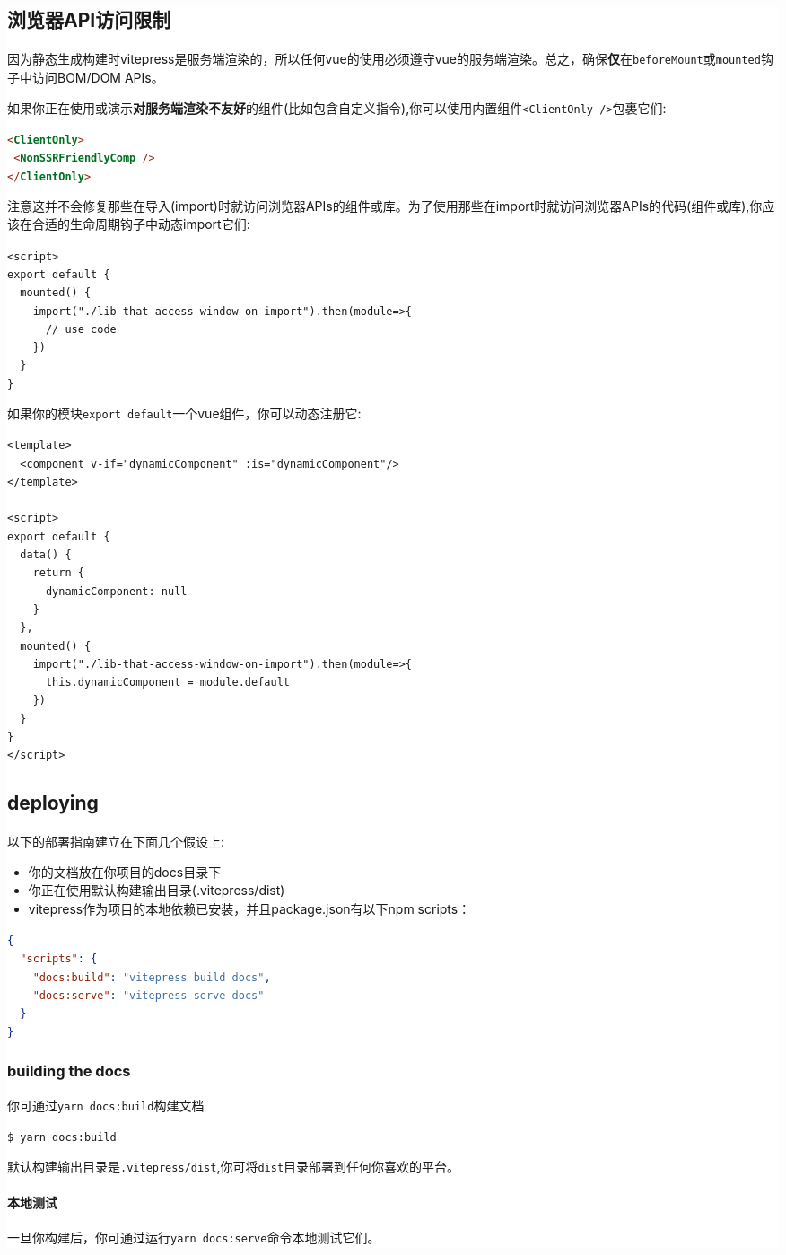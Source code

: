 ## 浏览器API访问限制
因为静态生成构建时vitepress是服务端渲染的，所以任何vue的使用必须遵守vue的服务端渲染。总之，确保**仅**在`beforeMount`或`mounted`钩子中访问BOM/DOM APIs。

如果你正在使用或演示**对服务端渲染不友好**的组件(比如包含自定义指令),你可以使用内置组件`<ClientOnly />`包裹它们:
```md
<ClientOnly>
 <NonSSRFriendlyComp />
</ClientOnly>
```
注意这并不会修复那些在导入(import)时就访问浏览器APIs的组件或库。为了使用那些在import时就访问浏览器APIs的代码(组件或库),你应该在合适的生命周期钩子中动态import它们:
```vue
<script>
export default {
  mounted() {
    import("./lib-that-access-window-on-import").then(module=>{
      // use code
    })
  }
}
```
如果你的模块`export default`一个vue组件，你可以动态注册它:
```vue
<template>
  <component v-if="dynamicComponent" :is="dynamicComponent"/>
</template>

<script>
export default {
  data() {
    return {
      dynamicComponent: null
    }
  },
  mounted() {
    import("./lib-that-access-window-on-import").then(module=>{
      this.dynamicComponent = module.default
    })
  }
}
</script>
```
## deploying
以下的部署指南建立在下面几个假设上:
- 你的文档放在你项目的docs目录下
- 你正在使用默认构建输出目录(.vitepress/dist)
- vitepress作为项目的本地依赖已安装，并且package.json有以下npm scripts：
```json
{
  "scripts": {
    "docs:build": "vitepress build docs",
    "docs:serve": "vitepress serve docs"
  }
}
```
### building the docs
你可通过`yarn docs:build`构建文档
```sh
$ yarn docs:build
```
默认构建输出目录是`.vitepress/dist`,你可将`dist`目录部署到任何你喜欢的平台。
#### 本地测试
一旦你构建后，你可通过运行`yarn docs:serve`命令本地测试它们。